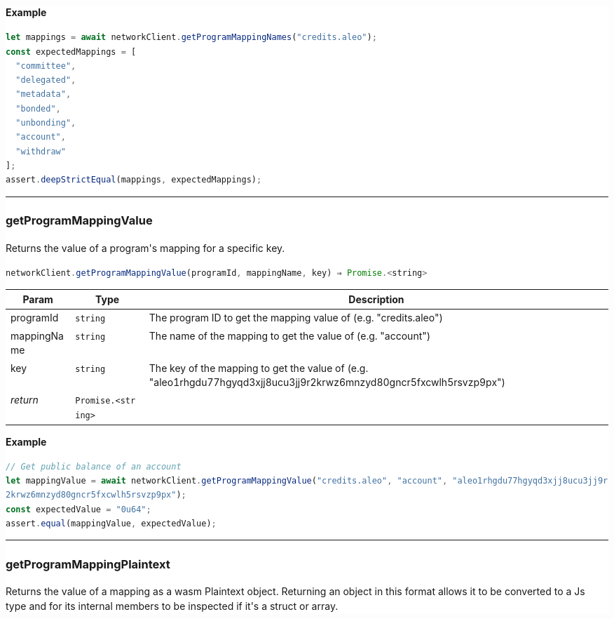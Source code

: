 **Example**  
```js
let mappings = await networkClient.getProgramMappingNames("credits.aleo");
const expectedMappings = [
  "committee",
  "delegated",
  "metadata",
  "bonded",
  "unbonding",
  "account",
  "withdraw"
];
assert.deepStrictEqual(mappings, expectedMappings);
```

<a name="AleoNetworkClient+getProgramMappingValue"></a>

---

### getProgramMappingValue

<p>Returns the value of a program's mapping for a specific key.</p>

```javascript
networkClient.getProgramMappingValue(programId, mappingName, key) ⇒ Promise.<string>
```

| Param | Type | Description |
| --- | --- | --- |
| programId | <code>string</code> | The program ID to get the mapping value of (e.g. "credits.aleo") |
| mappingName | <code>string</code> | The name of the mapping to get the value of (e.g. "account") |
| key | <code>string</code> | The key of the mapping to get the value of (e.g. "aleo1rhgdu77hgyqd3xjj8ucu3jj9r2krwz6mnzyd80gncr5fxcwlh5rsvzp9px") |
| *return* | <code>Promise.&lt;string&gt;</code> | 

**Example**  
```js
// Get public balance of an account
let mappingValue = await networkClient.getProgramMappingValue("credits.aleo", "account", "aleo1rhgdu77hgyqd3xjj8ucu3jj9r2krwz6mnzyd80gncr5fxcwlh5rsvzp9px");
const expectedValue = "0u64";
assert.equal(mappingValue, expectedValue);
```

<a name="AleoNetworkClient+getProgramMappingPlaintext"></a>

---

### getProgramMappingPlaintext

<p>Returns the value of a mapping as a wasm Plaintext object. Returning an object in this format allows it to be converted to a Js type and for its internal members to be inspected if it's a struct or array.</p>
